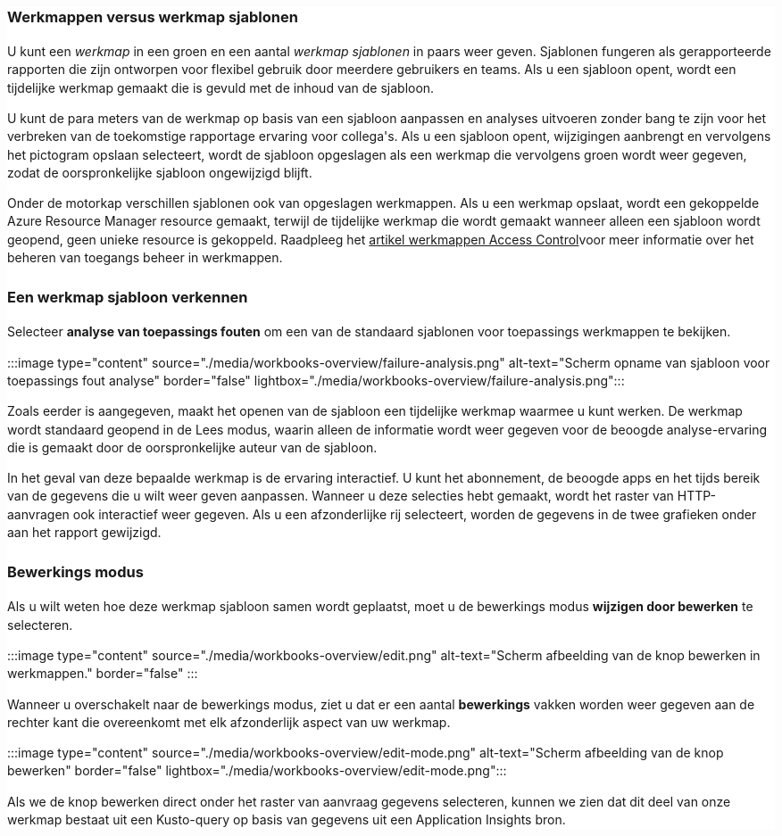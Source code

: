 ### <a name="workbooks-versus-workbook-templates"></a>Werkmappen versus werkmap sjablonen

U kunt een _werkmap_ in een groen en een aantal _werkmap sjablonen_ in paars weer geven. Sjablonen fungeren als gerapporteerde rapporten die zijn ontworpen voor flexibel gebruik door meerdere gebruikers en teams. Als u een sjabloon opent, wordt een tijdelijke werkmap gemaakt die is gevuld met de inhoud van de sjabloon.

U kunt de para meters van de werkmap op basis van een sjabloon aanpassen en analyses uitvoeren zonder bang te zijn voor het verbreken van de toekomstige rapportage ervaring voor collega's. Als u een sjabloon opent, wijzigingen aanbrengt en vervolgens het pictogram opslaan selecteert, wordt de sjabloon opgeslagen als een werkmap die vervolgens groen wordt weer gegeven, zodat de oorspronkelijke sjabloon ongewijzigd blijft.

Onder de motorkap verschillen sjablonen ook van opgeslagen werkmappen. Als u een werkmap opslaat, wordt een gekoppelde Azure Resource Manager resource gemaakt, terwijl de tijdelijke werkmap die wordt gemaakt wanneer alleen een sjabloon wordt geopend, geen unieke resource is gekoppeld. Raadpleeg het [artikel werkmappen Access Control](../visualize/workbooks-access-control.md)voor meer informatie over het beheren van toegangs beheer in werkmappen.

### <a name="exploring-a-workbook-template"></a>Een werkmap sjabloon verkennen

Selecteer **analyse van toepassings fouten** om een van de standaard sjablonen voor toepassings werkmappen te bekijken.

:::image type="content" source="./media/workbooks-overview/failure-analysis.png" alt-text="Scherm opname van sjabloon voor toepassings fout analyse" border="false" lightbox="./media/workbooks-overview/failure-analysis.png":::

Zoals eerder is aangegeven, maakt het openen van de sjabloon een tijdelijke werkmap waarmee u kunt werken. De werkmap wordt standaard geopend in de Lees modus, waarin alleen de informatie wordt weer gegeven voor de beoogde analyse-ervaring die is gemaakt door de oorspronkelijke auteur van de sjabloon.

In het geval van deze bepaalde werkmap is de ervaring interactief. U kunt het abonnement, de beoogde apps en het tijds bereik van de gegevens die u wilt weer geven aanpassen. Wanneer u deze selecties hebt gemaakt, wordt het raster van HTTP-aanvragen ook interactief weer gegeven. Als u een afzonderlijke rij selecteert, worden de gegevens in de twee grafieken onder aan het rapport gewijzigd.

### <a name="editing-mode"></a>Bewerkings modus

Als u wilt weten hoe deze werkmap sjabloon samen wordt geplaatst, moet u de bewerkings modus **wijzigen door bewerken** te selecteren.

:::image type="content" source="./media/workbooks-overview/edit.png" alt-text="Scherm afbeelding van de knop bewerken in werkmappen." border="false" :::

Wanneer u overschakelt naar de bewerkings modus, ziet u dat er een aantal **bewerkings** vakken worden weer gegeven aan de rechter kant die overeenkomt met elk afzonderlijk aspect van uw werkmap.

:::image type="content" source="./media/workbooks-overview/edit-mode.png" alt-text="Scherm afbeelding van de knop bewerken" border="false" lightbox="./media/workbooks-overview/edit-mode.png":::

Als we de knop bewerken direct onder het raster van aanvraag gegevens selecteren, kunnen we zien dat dit deel van onze werkmap bestaat uit een Kusto-query op basis van gegevens uit een Application Insights bron.
